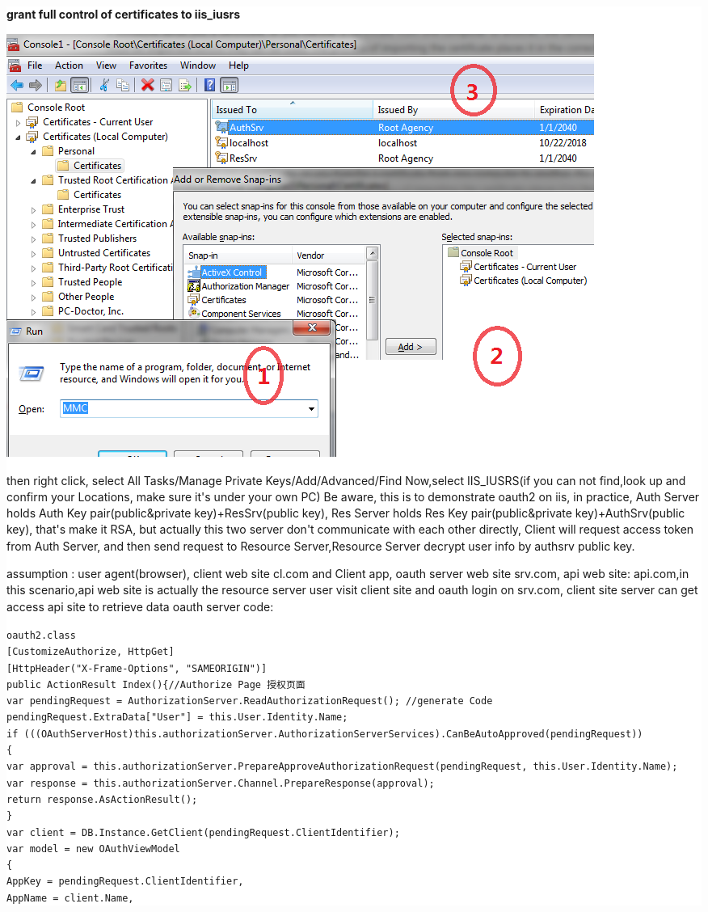 **grant full control of certificates to iis_iusrs**


![](/docs/docs_image/software/programming/auth03.png)

then right click, select All Tasks/Manage Private Keys/Add/Advanced/Find Now,select IIS_IUSRS(if you can not find,look up and confirm your Locations, make sure it's under your own PC)
Be aware, this is to demonstrate oauth2 on iis, in practice, Auth Server holds Auth Key pair(public&private key)+ResSrv(public key), Res Server holds Res Key pair(public&private key)+AuthSrv(public key), that's
make it RSA, but actually this two server don't communicate with each other directly, Client will request access token from Auth Server, and then send request to Resource Server,Resource Server decrypt user info by authsrv public key.

assumption : user agent(browser), client web site cl.com and Client app, oauth server web site srv.com, api web site: api.com,in this scenario,api web site is actually the resource server
user visit client site and  oauth login on srv.com, client site server can get access api site to retrieve data
oauth server code:
```
oauth2.class
[CustomizeAuthorize, HttpGet]
[HttpHeader("X-Frame-Options", "SAMEORIGIN")]
public ActionResult Index(){//Authorize Page 授权页面
var pendingRequest = AuthorizationServer.ReadAuthorizationRequest(); //generate Code
pendingRequest.ExtraData["User"] = this.User.Identity.Name;
if (((OAuthServerHost)this.authorizationServer.AuthorizationServerServices).CanBeAutoApproved(pendingRequest))
{
var approval = this.authorizationServer.PrepareApproveAuthorizationRequest(pendingRequest, this.User.Identity.Name);
var response = this.authorizationServer.Channel.PrepareResponse(approval);
return response.AsActionResult();
}
var client = DB.Instance.GetClient(pendingRequest.ClientIdentifier);
var model = new OAuthViewModel
{
AppKey = pendingRequest.ClientIdentifier,
AppName = client.Name,
```